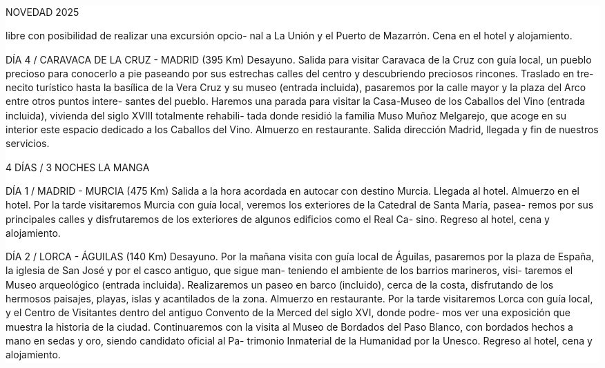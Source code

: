 NOVEDAD 2025

libre con posibilidad de realizar una excursión opcio-
nal a La Unión y el Puerto de Mazarrón. Cena en el
hotel y alojamiento.

DÍA 4 / CARAVACA DE LA CRUZ - MADRID
(395 Km)
Desayuno.  Salida  para  visitar  Caravaca  de  la  Cruz
con  guía  local,  un  pueblo  precioso  para  conocerlo
a pie paseando por sus estrechas calles del centro
y descubriendo preciosos rincones. Traslado en tre-
necito  turístico  hasta  la  basílica  de  la  Vera  Cruz  y
su museo (entrada incluida), pasaremos por la calle
mayor y la plaza del Arco entre otros puntos intere-
santes del pueblo. Haremos una parada para visitar
la  Casa-Museo  de  los  Caballos  del  Vino  (entrada
incluida), vivienda del siglo XVIII totalmente rehabili-
tada donde residió la familia Muso Muñoz Melgarejo,
que acoge en su interior este espacio dedicado a los
Caballos del Vino. Almuerzo en restaurante. Salida
dirección Madrid, llegada y fin de nuestros servicios.

4 DÍAS / 3 NOCHES
LA MANGA

DÍA 1 /  MADRID - MURCIA (475 Km)
Salida  a  la  hora  acordada  en  autocar  con  destino
Murcia.  Llegada  al  hotel.  Almuerzo  en  el  hotel.  Por
la tarde visitaremos Murcia con guía local, veremos
los exteriores de la Catedral de Santa María, pasea-
remos por sus principales calles y disfrutaremos de
los exteriores de algunos edificios como el Real Ca-
sino. Regreso al hotel, cena y alojamiento.

DÍA 2 / LORCA - ÁGUILAS (140 Km)
Desayuno.  Por  la  mañana  visita  con  guía  local  de
Águilas, pasaremos por la plaza de España, la iglesia
de San José y por el casco antiguo, que sigue man-
teniendo el ambiente de los barrios marineros, visi-
taremos el Museo arqueológico (entrada incluida).
Realizaremos  un  paseo  en  barco  (incluido),  cerca
de  la  costa,  disfrutando  de  los  hermosos  paisajes,
playas, islas y acantilados de la zona. Almuerzo en
restaurante. Por la tarde visitaremos Lorca con guía
local,  y  el  Centro  de  Visitantes  dentro  del  antiguo
Convento de la Merced del siglo XVI, donde podre-
mos  ver  una  exposición  que  muestra  la  historia  de
la  ciudad.  Continuaremos  con  la  visita  al  Museo de
Bordados del Paso Blanco, con bordados hechos a
mano en sedas y oro, siendo candidato oficial al Pa-
trimonio Inmaterial de la Humanidad por la Unesco.
Regreso al hotel, cena y alojamiento.
